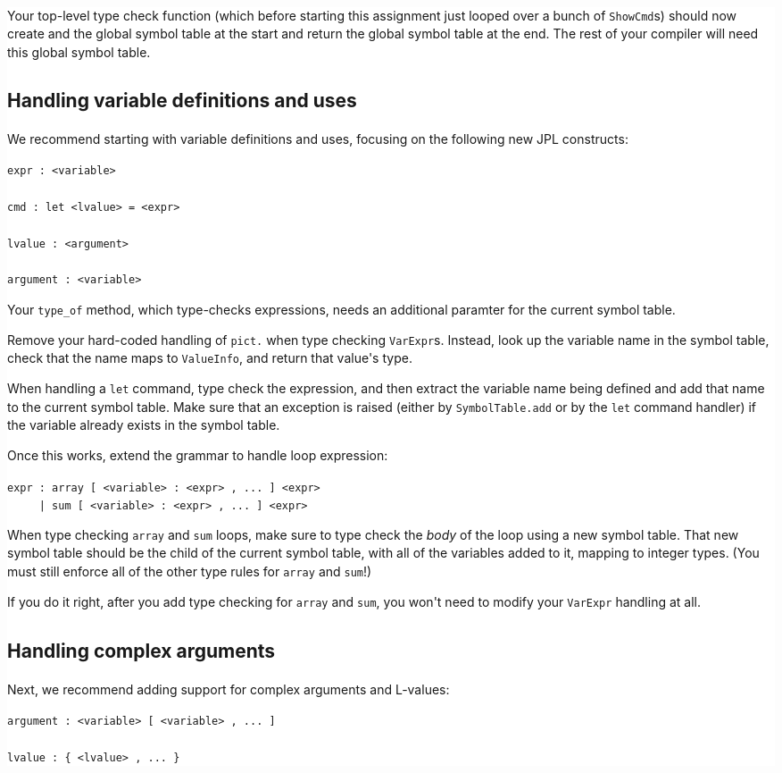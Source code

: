 Your top-level type check function (which before starting this
assignment just looped over a bunch of `ShowCmd`s) should now create
and the global symbol table at the start and return the global symbol
table at the end. The rest of your compiler will need this global
symbol table.

## Handling variable definitions and uses

We recommend starting with variable definitions and uses, focusing on
the following new JPL constructs:

```
expr : <variable>

cmd : let <lvalue> = <expr>

lvalue : <argument>

argument : <variable>
```

Your `type_of` method, which type-checks expressions, needs an
additional paramter for the current symbol table.

Remove your hard-coded handling of `pict.` when type checking
`VarExpr`s. Instead, look up the variable name in the symbol table,
check that the name maps to `ValueInfo`, and return that value's type.

When handling a `let` command, type check the expression, and then
extract the variable name being defined and add that name to the
current symbol table. Make sure that an exception is raised (either by
`SymbolTable.add` or by the `let` command handler) if the variable
already exists in the symbol table.

Once this works, extend the grammar to handle loop expression:

```
expr : array [ <variable> : <expr> , ... ] <expr>
     | sum [ <variable> : <expr> , ... ] <expr>
```

When type checking `array` and `sum` loops, make sure to type check
the _body_ of the loop using a new symbol table. That new symbol table
should be the child of the current symbol table, with all of the
variables added to it, mapping to integer types. (You must still
enforce all of the other type rules for `array` and `sum`!)

If you do it right, after you add type checking for `array` and `sum`,
you won't need to modify your `VarExpr` handling at all.

## Handling complex arguments

Next, we recommend adding support for complex arguments and L-values:

```
argument : <variable> [ <variable> , ... ]

lvalue : { <lvalue> , ... }
```


[releases]: https://github.com/utah-cs4470-sp23/class/releases
